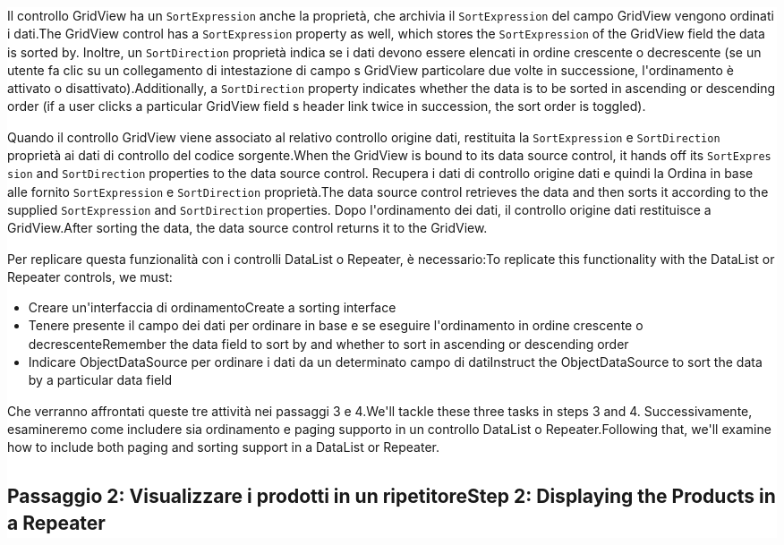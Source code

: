 <span data-ttu-id="92c19-120">Il controllo GridView ha un `SortExpression` anche la proprietà, che archivia il `SortExpression` del campo GridView vengono ordinati i dati.</span><span class="sxs-lookup"><span data-stu-id="92c19-120">The GridView control has a `SortExpression` property as well, which stores the `SortExpression` of the GridView field the data is sorted by.</span></span> <span data-ttu-id="92c19-121">Inoltre, un `SortDirection` proprietà indica se i dati devono essere elencati in ordine crescente o decrescente (se un utente fa clic su un collegamento di intestazione di campo s GridView particolare due volte in successione, l'ordinamento è attivato o disattivato).</span><span class="sxs-lookup"><span data-stu-id="92c19-121">Additionally, a `SortDirection` property indicates whether the data is to be sorted in ascending or descending order (if a user clicks a particular GridView field s header link twice in succession, the sort order is toggled).</span></span>

<span data-ttu-id="92c19-122">Quando il controllo GridView viene associato al relativo controllo origine dati, restituita la `SortExpression` e `SortDirection` proprietà ai dati di controllo del codice sorgente.</span><span class="sxs-lookup"><span data-stu-id="92c19-122">When the GridView is bound to its data source control, it hands off its `SortExpression` and `SortDirection` properties to the data source control.</span></span> <span data-ttu-id="92c19-123">Recupera i dati di controllo origine dati e quindi la Ordina in base alle fornito `SortExpression` e `SortDirection` proprietà.</span><span class="sxs-lookup"><span data-stu-id="92c19-123">The data source control retrieves the data and then sorts it according to the supplied `SortExpression` and `SortDirection` properties.</span></span> <span data-ttu-id="92c19-124">Dopo l'ordinamento dei dati, il controllo origine dati restituisce a GridView.</span><span class="sxs-lookup"><span data-stu-id="92c19-124">After sorting the data, the data source control returns it to the GridView.</span></span>

<span data-ttu-id="92c19-125">Per replicare questa funzionalità con i controlli DataList o Repeater, è necessario:</span><span class="sxs-lookup"><span data-stu-id="92c19-125">To replicate this functionality with the DataList or Repeater controls, we must:</span></span>

- <span data-ttu-id="92c19-126">Creare un'interfaccia di ordinamento</span><span class="sxs-lookup"><span data-stu-id="92c19-126">Create a sorting interface</span></span>
- <span data-ttu-id="92c19-127">Tenere presente il campo dei dati per ordinare in base e se eseguire l'ordinamento in ordine crescente o decrescente</span><span class="sxs-lookup"><span data-stu-id="92c19-127">Remember the data field to sort by and whether to sort in ascending or descending order</span></span>
- <span data-ttu-id="92c19-128">Indicare ObjectDataSource per ordinare i dati da un determinato campo di dati</span><span class="sxs-lookup"><span data-stu-id="92c19-128">Instruct the ObjectDataSource to sort the data by a particular data field</span></span>

<span data-ttu-id="92c19-129">Che verranno affrontati queste tre attività nei passaggi 3 e 4.</span><span class="sxs-lookup"><span data-stu-id="92c19-129">We'll tackle these three tasks in steps 3 and 4.</span></span> <span data-ttu-id="92c19-130">Successivamente, esamineremo come includere sia ordinamento e paging supporto in un controllo DataList o Repeater.</span><span class="sxs-lookup"><span data-stu-id="92c19-130">Following that, we'll examine how to include both paging and sorting support in a DataList or Repeater.</span></span>

## <a name="step-2-displaying-the-products-in-a-repeater"></a><span data-ttu-id="92c19-131">Passaggio 2: Visualizzare i prodotti in un ripetitore</span><span class="sxs-lookup"><span data-stu-id="92c19-131">Step 2: Displaying the Products in a Repeater</span></span>
